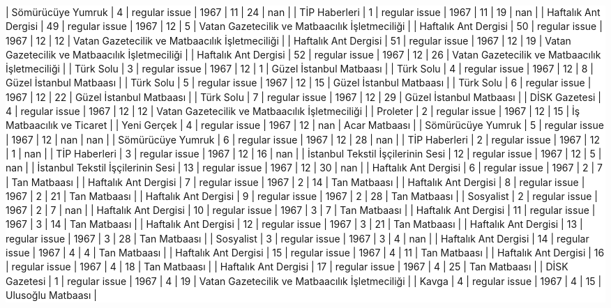 | Sömürücüye Yumruk                 | 4              | regular issue |         1967 | 11            |          24 | nan                                            |
| TİP Haberleri                     | 1              | regular issue |         1967 | 11            |          19 | nan                                            |
| Haftalık Ant Dergisi              | 49             | regular issue |         1967 | 12            |           5 | Vatan Gazetecilik ve Matbaacılık İşletmeciliği |
| Haftalık Ant Dergisi              | 50             | regular issue |         1967 | 12            |          12 | Vatan Gazetecilik ve Matbaacılık İşletmeciliği |
| Haftalık Ant Dergisi              | 51             | regular issue |         1967 | 12            |          19 | Vatan Gazetecilik ve Matbaacılık İşletmeciliği |
| Haftalık Ant Dergisi              | 52             | regular issue |         1967 | 12            |          26 | Vatan Gazetecilik ve Matbaacılık İşletmeciliği |
| Türk Solu                         | 3              | regular issue |         1967 | 12            |           1 | Güzel İstanbul Matbaası                        |
| Türk Solu                         | 4              | regular issue |         1967 | 12            |           8 | Güzel İstanbul Matbaası                        |
| Türk Solu                         | 5              | regular issue |         1967 | 12            |          15 | Güzel İstanbul Matbaası                        |
| Türk Solu                         | 6              | regular issue |         1967 | 12            |          22 | Güzel İstanbul Matbaası                        |
| Türk Solu                         | 7              | regular issue |         1967 | 12            |          29 | Güzel İstanbul Matbaası                        |
| DİSK Gazetesi                     | 4              | regular issue |         1967 | 12            |          12 | Vatan Gazetecilik ve Matbaacılık İşletmeciliği |
| Proleter                          | 2              | regular issue |         1967 | 12            |          15 | İş Matbaacılık ve Ticaret                      |
| Yeni Gerçek                       | 4              | regular issue |         1967 | 12            |         nan | Acar Matbaası                                  |
| Sömürücüye Yumruk                 | 5              | regular issue |         1967 | 12            |         nan | nan                                            |
| Sömürücüye Yumruk                 | 6              | regular issue |         1967 | 12            |          28 | nan                                            |
| TİP Haberleri                     | 2              | regular issue |         1967 | 12            |           1 | nan                                            |
| TİP Haberleri                     | 3              | regular issue |         1967 | 12            |          16 | nan                                            |
| İstanbul Tekstil İşçilerinin Sesi | 12             | regular issue |         1967 | 12            |           5 | nan                                            |
| İstanbul Tekstil İşçilerinin Sesi | 13             | regular issue |         1967 | 12            |          30 | nan                                            |
| Haftalık Ant Dergisi              | 6              | regular issue |         1967 | 2             |           7 | Tan Matbaası                                   |
| Haftalık Ant Dergisi              | 7              | regular issue |         1967 | 2             |          14 | Tan Matbaası                                   |
| Haftalık Ant Dergisi              | 8              | regular issue |         1967 | 2             |          21 | Tan Matbaası                                   |
| Haftalık Ant Dergisi              | 9              | regular issue |         1967 | 2             |          28 | Tan Matbaası                                   |
| Sosyalist                         | 2              | regular issue |         1967 | 2             |           7 | nan                                            |
| Haftalık Ant Dergisi              | 10             | regular issue |         1967 | 3             |           7 | Tan Matbaası                                   |
| Haftalık Ant Dergisi              | 11             | regular issue |         1967 | 3             |          14 | Tan Matbaası                                   |
| Haftalık Ant Dergisi              | 12             | regular issue |         1967 | 3             |          21 | Tan Matbaası                                   |
| Haftalık Ant Dergisi              | 13             | regular issue |         1967 | 3             |          28 | Tan Matbaası                                   |
| Sosyalist                         | 3              | regular issue |         1967 | 3             |           4 | nan                                            |
| Haftalık Ant Dergisi              | 14             | regular issue |         1967 | 4             |           4 | Tan Matbaası                                   |
| Haftalık Ant Dergisi              | 15             | regular issue |         1967 | 4             |          11 | Tan Matbaası                                   |
| Haftalık Ant Dergisi              | 16             | regular issue |         1967 | 4             |          18 | Tan Matbaası                                   |
| Haftalık Ant Dergisi              | 17             | regular issue |         1967 | 4             |          25 | Tan Matbaası                                   |
| DİSK Gazetesi                     | 1              | regular issue |         1967 | 4             |          19 | Vatan Gazetecilik ve Matbaacılık İşletmeciliği |
| Kavga                             | 4              | regular issue |         1967 | 4             |          15 | Ulusoğlu Matbaası                              |